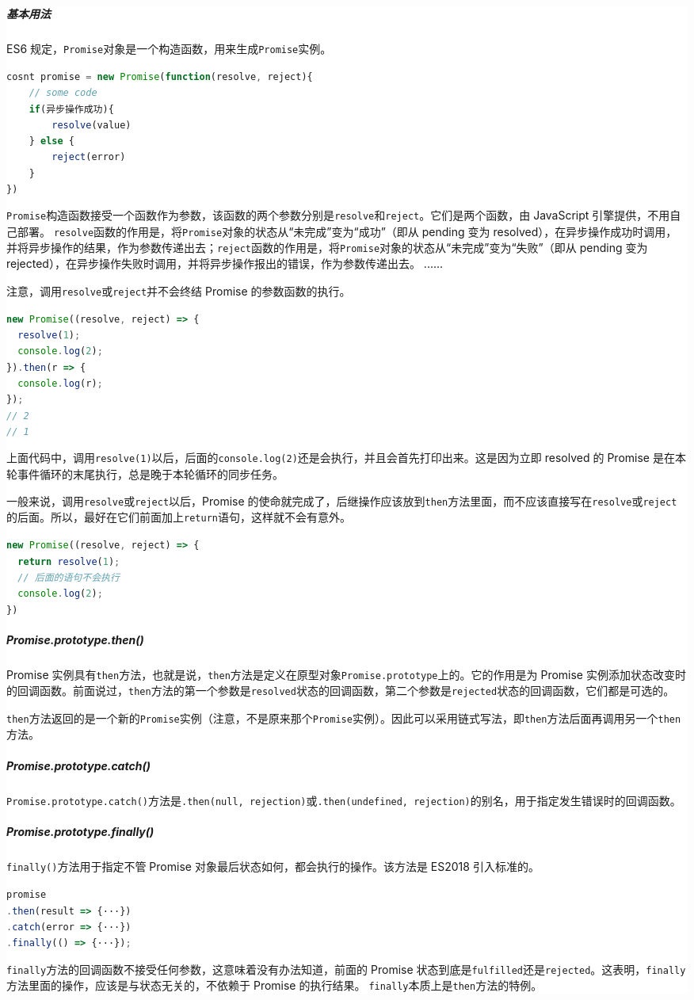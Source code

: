 ##### 基本用法
ES6 规定，`Promise`对象是一个构造函数，用来生成`Promise`实例。
```js
cosnt promise = new Promise(function(resolve, reject){
	// some code
	if(异步操作成功){
		resolve(value)
	} else {
		reject(error)
	}
})
```
`Promise`构造函数接受一个函数作为参数，该函数的两个参数分别是`resolve`和`reject`。它们是两个函数，由 JavaScript 引擎提供，不用自己部署。
`resolve`函数的作用是，将`Promise`对象的状态从“未完成”变为“成功”（即从 pending 变为 resolved），在异步操作成功时调用，并将异步操作的结果，作为参数传递出去；`reject`函数的作用是，将`Promise`对象的状态从“未完成”变为“失败”（即从 pending 变为 rejected），在异步操作失败时调用，并将异步操作报出的错误，作为参数传递出去。
......

注意，调用`resolve`或`reject`并不会终结 Promise 的参数函数的执行。
```javascript
new Promise((resolve, reject) => {
  resolve(1);
  console.log(2);
}).then(r => {
  console.log(r);
});
// 2
// 1
```
上面代码中，调用`resolve(1)`以后，后面的`console.log(2)`还是会执行，并且会首先打印出来。这是因为立即 resolved 的 Promise 是在本轮事件循环的末尾执行，总是晚于本轮循环的同步任务。

一般来说，调用`resolve`或`reject`以后，Promise 的使命就完成了，后继操作应该放到`then`方法里面，而不应该直接写在`resolve`或`reject`的后面。所以，最好在它们前面加上`return`语句，这样就不会有意外。

```javascript
new Promise((resolve, reject) => {
  return resolve(1);
  // 后面的语句不会执行
  console.log(2);
})
```
##### Promise.prototype.then()
Promise 实例具有`then`方法，也就是说，`then`方法是定义在原型对象`Promise.prototype`上的。它的作用是为 Promise 实例添加状态改变时的回调函数。前面说过，`then`方法的第一个参数是`resolved`状态的回调函数，第二个参数是`rejected`状态的回调函数，它们都是可选的。

`then`方法返回的是一个新的`Promise`实例（注意，不是原来那个`Promise`实例）。因此可以采用链式写法，即`then`方法后面再调用另一个`then`方法。

##### Promise.prototype.catch()
`Promise.prototype.catch()`方法是`.then(null, rejection)`或`.then(undefined, rejection)`的别名，用于指定发生错误时的回调函数。

##### Promise.prototype.finally()
`finally()`方法用于指定不管 Promise 对象最后状态如何，都会执行的操作。该方法是 ES2018 引入标准的。
```javascript
promise
.then(result => {···})
.catch(error => {···})
.finally(() => {···});
```
`finally`方法的回调函数不接受任何参数，这意味着没有办法知道，前面的 Promise 状态到底是`fulfilled`还是`rejected`。这表明，`finally`方法里面的操作，应该是与状态无关的，不依赖于 Promise 的执行结果。
`finally`本质上是`then`方法的特例。
